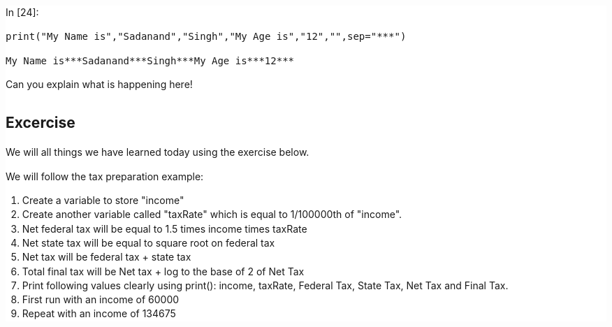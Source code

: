 </div>
</div>

</div>
<div class="cell border-box-sizing code_cell rendered">
<div class="input">
<div class="prompt input_prompt">In&nbsp;[24]:</div>
<div class="inner_cell">
    <div class="input_area">
<div class=" highlight hl-ipython3"><pre><span></span><span class="nb">print</span><span class="p">(</span><span class="s2">&quot;My Name is&quot;</span><span class="p">,</span><span class="s2">&quot;Sadanand&quot;</span><span class="p">,</span><span class="s2">&quot;Singh&quot;</span><span class="p">,</span><span class="s2">&quot;My Age is&quot;</span><span class="p">,</span><span class="s2">&quot;12&quot;</span><span class="p">,</span><span class="s2">&quot;&quot;</span><span class="p">,</span><span class="n">sep</span><span class="o">=</span><span class="s2">&quot;***&quot;</span><span class="p">)</span>
</pre></div>

</div>
</div>
</div>

<div class="output_wrapper">
<div class="output">


<div class="output_area">
<div class="prompt"></div>

<div class="output_subarea output_stream output_stdout output_text">
<pre>My Name is***Sadanand***Singh***My Age is***12***
</pre>
</div>
</div>

</div>
</div>

</div>
<div class="cell border-box-sizing text_cell rendered">
<div class="prompt input_prompt">
</div>
<div class="inner_cell">
<div class="text_cell_render border-box-sizing rendered_html">
<p>Can you explain what is happening here!</p>
</div>
</div>
</div>

## Excercise

We will all things we have learned today using the exercise below.</p>
<p>We will follow the tax preparation example:

1. Create a variable to store "income"
2. Create another variable called "taxRate" which is equal to 1/100000th of "income".
3. Net federal tax will be equal to 1.5 times income times taxRate
4. Net state tax will be equal to square root on federal tax
5. Net tax will be federal tax + state tax
6. Total final tax will be Net tax + log to the base of 2 of Net Tax
7. Print following values clearly using print(): income, taxRate, Federal Tax, State Tax, Net Tax and Final Tax.
8. First run with an income of 60000
9. Repeat with an income of 134675
